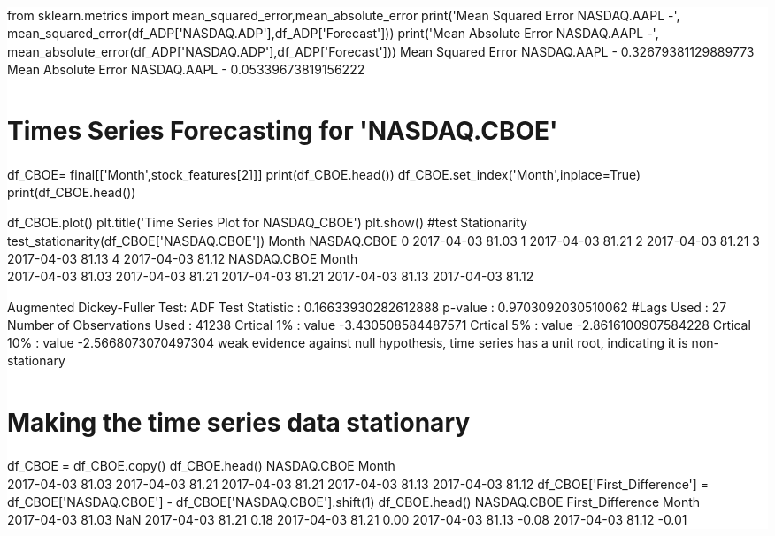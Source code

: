 from sklearn.metrics import mean_squared_error,mean_absolute_error
print('Mean Squared Error NASDAQ.AAPL -', mean_squared_error(df_ADP['NASDAQ.ADP'],df_ADP['Forecast']))
print('Mean Absolute Error NASDAQ.AAPL -', mean_absolute_error(df_ADP['NASDAQ.ADP'],df_ADP['Forecast']))
Mean Squared Error NASDAQ.AAPL - 0.32679381129889773
Mean Absolute Error NASDAQ.AAPL - 0.05339673819156222
# Times Series Forecasting for 'NASDAQ.CBOE'
df_CBOE= final[['Month',stock_features[2]]]
print(df_CBOE.head())
df_CBOE.set_index('Month',inplace=True)
print(df_CBOE.head())

df_CBOE.plot()
plt.title('Time Series Plot for NASDAQ_CBOE')
plt.show()
#test Stationarity
test_stationarity(df_CBOE['NASDAQ.CBOE'])
       Month  NASDAQ.CBOE
0 2017-04-03        81.03
1 2017-04-03        81.21
2 2017-04-03        81.21
3 2017-04-03        81.13
4 2017-04-03        81.12
            NASDAQ.CBOE
Month                  
2017-04-03        81.03
2017-04-03        81.21
2017-04-03        81.21
2017-04-03        81.13
2017-04-03        81.12


Augmented Dickey-Fuller Test:
ADF Test Statistic : 0.16633930282612888
p-value : 0.9703092030510062
#Lags Used : 27
Number of Observations Used : 41238
Crtical 1% : value -3.430508584487571
Crtical 5% : value -2.8616100907584228
Crtical 10% : value -2.5668073070497304
weak evidence against null hypothesis, time series has a unit root, indicating it is non-stationary 
# Making the time series data stationary

df_CBOE = df_CBOE.copy()
df_CBOE.head()
NASDAQ.CBOE
Month	
2017-04-03	81.03
2017-04-03	81.21
2017-04-03	81.21
2017-04-03	81.13
2017-04-03	81.12
df_CBOE['First_Difference'] = df_CBOE['NASDAQ.CBOE'] - df_CBOE['NASDAQ.CBOE'].shift(1)
df_CBOE.head()
NASDAQ.CBOE	First_Difference
Month		
2017-04-03	81.03	NaN
2017-04-03	81.21	0.18
2017-04-03	81.21	0.00
2017-04-03	81.13	-0.08
2017-04-03	81.12	-0.01